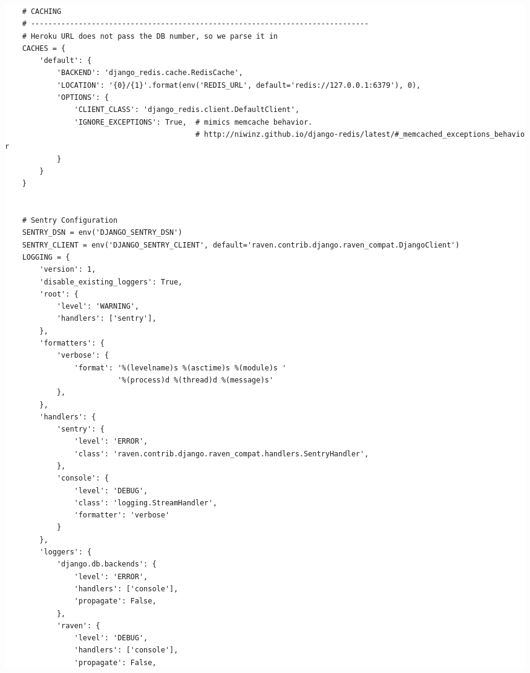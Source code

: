         # CACHING
        # ------------------------------------------------------------------------------
        # Heroku URL does not pass the DB number, so we parse it in
        CACHES = {
            'default': {
                'BACKEND': 'django_redis.cache.RedisCache',
                'LOCATION': '{0}/{1}'.format(env('REDIS_URL', default='redis://127.0.0.1:6379'), 0),
                'OPTIONS': {
                    'CLIENT_CLASS': 'django_redis.client.DefaultClient',
                    'IGNORE_EXCEPTIONS': True,  # mimics memcache behavior.
                                                # http://niwinz.github.io/django-redis/latest/#_memcached_exceptions_behavior
                }
            }
        }


        # Sentry Configuration
        SENTRY_DSN = env('DJANGO_SENTRY_DSN')
        SENTRY_CLIENT = env('DJANGO_SENTRY_CLIENT', default='raven.contrib.django.raven_compat.DjangoClient')
        LOGGING = {
            'version': 1,
            'disable_existing_loggers': True,
            'root': {
                'level': 'WARNING',
                'handlers': ['sentry'],
            },
            'formatters': {
                'verbose': {
                    'format': '%(levelname)s %(asctime)s %(module)s '
                              '%(process)d %(thread)d %(message)s'
                },
            },
            'handlers': {
                'sentry': {
                    'level': 'ERROR',
                    'class': 'raven.contrib.django.raven_compat.handlers.SentryHandler',
                },
                'console': {
                    'level': 'DEBUG',
                    'class': 'logging.StreamHandler',
                    'formatter': 'verbose'
                }
            },
            'loggers': {
                'django.db.backends': {
                    'level': 'ERROR',
                    'handlers': ['console'],
                    'propagate': False,
                },
                'raven': {
                    'level': 'DEBUG',
                    'handlers': ['console'],
                    'propagate': False,